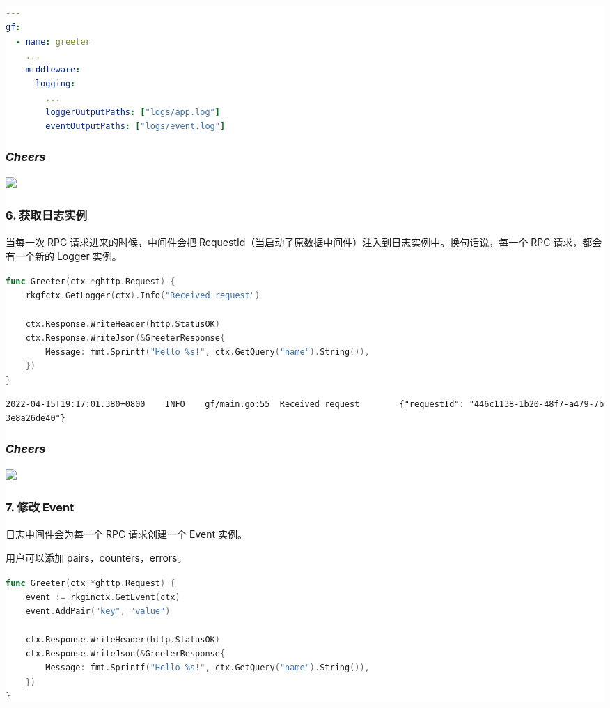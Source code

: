 ```yaml
---
gf:
  - name: greeter
    ...
    middleware:
      logging:
        ...
        loggerOutputPaths: ["logs/app.log"]
        eventOutputPaths: ["logs/event.log"]
```

### _**Cheers**_
![](/rk-boot/user-guide/cheers.png)

### 6. 获取日志实例
当每一次 RPC 请求进来的时候，中间件会把 RequestId（当启动了原数据中间件）注入到日志实例中。换句话说，每一个 RPC 请求，都会有一个新的 Logger 实例。
```go
func Greeter(ctx *ghttp.Request) {
    rkgfctx.GetLogger(ctx).Info("Received request")

    ctx.Response.WriteHeader(http.StatusOK)
    ctx.Response.WriteJson(&GreeterResponse{
        Message: fmt.Sprintf("Hello %s!", ctx.GetQuery("name").String()),
    })
}
```

```shell script
2022-04-15T19:17:01.380+0800    INFO    gf/main.go:55  Received request        {"requestId": "446c1138-1b20-48f7-a479-7b3e8a26de40"}
```

### _**Cheers**_
![](/rk-boot/user-guide/cheers.png)

### 7. 修改 Event
日志中间件会为每一个 RPC 请求创建一个 Event 实例。

用户可以添加 pairs，counters，errors。
```go
func Greeter(ctx *ghttp.Request) {
    event := rkginctx.GetEvent(ctx)
    event.AddPair("key", "value")

    ctx.Response.WriteHeader(http.StatusOK)
    ctx.Response.WriteJson(&GreeterResponse{
        Message: fmt.Sprintf("Hello %s!", ctx.GetQuery("name").String()),
    })
}
```

